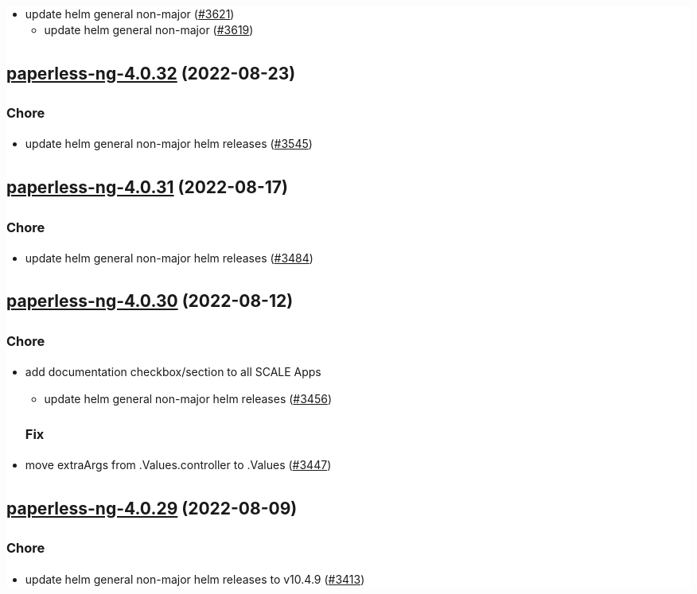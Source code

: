 - update helm general non-major ([#3621](https://github.com/truecharts/charts/issues/3621))
  - update helm general non-major ([#3619](https://github.com/truecharts/charts/issues/3619))




## [paperless-ng-4.0.32](https://github.com/truecharts/charts/compare/paperless-ng-4.0.31...paperless-ng-4.0.32) (2022-08-23)

### Chore

- update helm general non-major helm releases ([#3545](https://github.com/truecharts/charts/issues/3545))




## [paperless-ng-4.0.31](https://github.com/truecharts/charts/compare/paperless-ng-4.0.30...paperless-ng-4.0.31) (2022-08-17)

### Chore

- update helm general non-major helm releases ([#3484](https://github.com/truecharts/charts/issues/3484))




## [paperless-ng-4.0.30](https://github.com/truecharts/charts/compare/paperless-ng-4.0.29...paperless-ng-4.0.30) (2022-08-12)

### Chore

- add documentation checkbox/section to all SCALE Apps
  - update helm general non-major helm releases ([#3456](https://github.com/truecharts/charts/issues/3456))

  ### Fix

- move extraArgs from .Values.controller to .Values ([#3447](https://github.com/truecharts/charts/issues/3447))




## [paperless-ng-4.0.29](https://github.com/truecharts/charts/compare/paperless-ng-4.0.28...paperless-ng-4.0.29) (2022-08-09)

### Chore

- update helm general non-major helm releases to v10.4.9 ([#3413](https://github.com/truecharts/charts/issues/3413))
